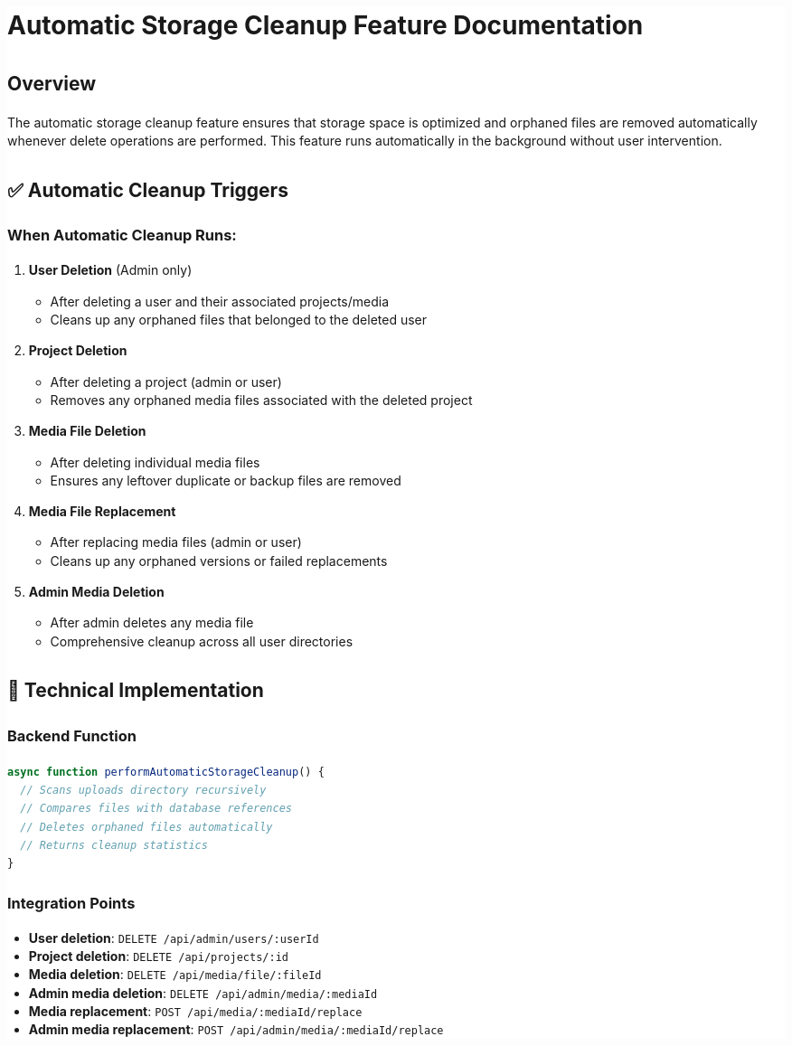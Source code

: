 # Automatic Storage Cleanup Feature Documentation

## Overview

The automatic storage cleanup feature ensures that storage space is optimized and orphaned files are removed automatically whenever delete operations are performed. This feature runs automatically in the background without user intervention.

## ✅ Automatic Cleanup Triggers

### When Automatic Cleanup Runs:

1. **User Deletion** (Admin only)
   - After deleting a user and their associated projects/media
   - Cleans up any orphaned files that belonged to the deleted user

2. **Project Deletion**
   - After deleting a project (admin or user)
   - Removes any orphaned media files associated with the deleted project

3. **Media File Deletion**
   - After deleting individual media files
   - Ensures any leftover duplicate or backup files are removed

4. **Media File Replacement**
   - After replacing media files (admin or user)
   - Cleans up any orphaned versions or failed replacements

5. **Admin Media Deletion**
   - After admin deletes any media file
   - Comprehensive cleanup across all user directories

## 🔧 Technical Implementation

### Backend Function
```javascript
async function performAutomaticStorageCleanup() {
  // Scans uploads directory recursively
  // Compares files with database references
  // Deletes orphaned files automatically
  // Returns cleanup statistics
}
```

### Integration Points
- **User deletion**: `DELETE /api/admin/users/:userId`
- **Project deletion**: `DELETE /api/projects/:id`
- **Media deletion**: `DELETE /api/media/file/:fileId`
- **Admin media deletion**: `DELETE /api/admin/media/:mediaId`
- **Media replacement**: `POST /api/media/:mediaId/replace`
- **Admin media replacement**: `POST /api/admin/media/:mediaId/replace`
